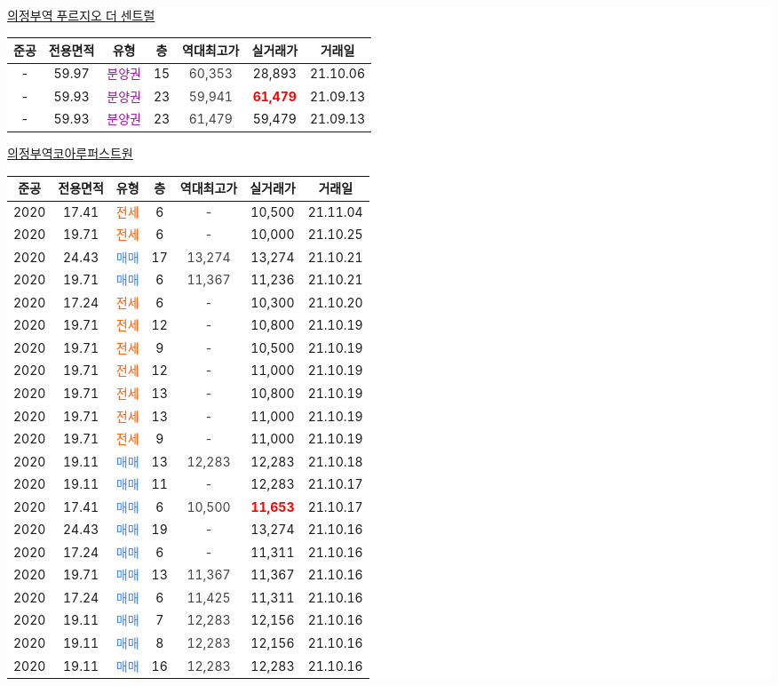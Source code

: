 [의정부역 푸르지오 더 센트럴](https://search.naver.com/search.naver?query=%EC%9D%98%EC%A0%95%EB%B6%80%EC%97%AD+%ED%91%B8%EB%A5%B4%EC%A7%80%EC%98%A4+%EB%8D%94+%EC%84%BC%ED%8A%B8%EB%9F%B4)

|준공|전용면적|유형|층|역대최고가|실거래가|거래일|
|:---:|:---:|:---:|:---:|:---:|:---:|:---:|
|-|59.97|<span style="color:#9C11A5">분양권</span>|15|<span style="color:#444444">60,353</span>|28,893|21.10.06|
|-|59.93|<span style="color:#9C11A5">분양권</span>|23|<span style="color:#444444">59,941</span>|<b><span style="color:#FF0000">61,479</span></b>|21.09.13|
|-|59.93|<span style="color:#9C11A5">분양권</span>|23|<span style="color:#444444">61,479</span>|59,479|21.09.13|


<script async src="https://pagead2.googlesyndication.com/pagead/js/adsbygoogle.js"></script>

<ins class="adsbygoogle"
     style="display:block"
     data-ad-client="ca-pub-1142216861245946"
     data-ad-slot="4805727019"
     data-ad-format="auto"
     data-full-width-responsive="true"></ins>
<script>
     (adsbygoogle = window.adsbygoogle || []).push({});
</script>


[의정부역코아루퍼스트원](https://search.naver.com/search.naver?query=%EC%9D%98%EC%A0%95%EB%B6%80%EC%97%AD%EC%BD%94%EC%95%84%EB%A3%A8%ED%8D%BC%EC%8A%A4%ED%8A%B8%EC%9B%90)

|준공|전용면적|유형|층|역대최고가|실거래가|거래일|
|:---:|:---:|:---:|:---:|:---:|:---:|:---:|
|2020|17.41|<span style="color:#FF5A00">전세</span>|6|<span style="color:#444444">-</span>|10,500|21.11.04|
|2020|19.71|<span style="color:#FF5A00">전세</span>|6|<span style="color:#444444">-</span>|10,000|21.10.25|
|2020|24.43|<span style="color:#4285F3">매매</span>|17|<span style="color:#444444">13,274</span>|13,274|21.10.21|
|2020|19.71|<span style="color:#4285F3">매매</span>|6|<span style="color:#444444">11,367</span>|11,236|21.10.21|
|2020|17.24|<span style="color:#FF5A00">전세</span>|6|<span style="color:#444444">-</span>|10,300|21.10.20|
|2020|19.71|<span style="color:#FF5A00">전세</span>|12|<span style="color:#444444">-</span>|10,800|21.10.19|
|2020|19.71|<span style="color:#FF5A00">전세</span>|9|<span style="color:#444444">-</span>|10,500|21.10.19|
|2020|19.71|<span style="color:#FF5A00">전세</span>|12|<span style="color:#444444">-</span>|11,000|21.10.19|
|2020|19.71|<span style="color:#FF5A00">전세</span>|13|<span style="color:#444444">-</span>|10,800|21.10.19|
|2020|19.71|<span style="color:#FF5A00">전세</span>|13|<span style="color:#444444">-</span>|11,000|21.10.19|
|2020|19.71|<span style="color:#FF5A00">전세</span>|9|<span style="color:#444444">-</span>|11,000|21.10.19|
|2020|19.11|<span style="color:#4285F3">매매</span>|13|<span style="color:#444444">12,283</span>|12,283|21.10.18|
|2020|19.11|<span style="color:#4285F3">매매</span>|11|<span style="color:#444444">-</span>|12,283|21.10.17|
|2020|17.41|<span style="color:#4285F3">매매</span>|6|<span style="color:#444444">10,500</span>|<b><span style="color:#FF0000">11,653</span></b>|21.10.17|
|2020|24.43|<span style="color:#4285F3">매매</span>|19|<span style="color:#444444">-</span>|13,274|21.10.16|
|2020|17.24|<span style="color:#4285F3">매매</span>|6|<span style="color:#444444">-</span>|11,311|21.10.16|
|2020|19.71|<span style="color:#4285F3">매매</span>|13|<span style="color:#444444">11,367</span>|11,367|21.10.16|
|2020|17.24|<span style="color:#4285F3">매매</span>|6|<span style="color:#444444">11,425</span>|11,311|21.10.16|
|2020|19.11|<span style="color:#4285F3">매매</span>|7|<span style="color:#444444">12,283</span>|12,156|21.10.16|
|2020|19.11|<span style="color:#4285F3">매매</span>|8|<span style="color:#444444">12,283</span>|12,156|21.10.16|
|2020|19.11|<span style="color:#4285F3">매매</span>|16|<span style="color:#444444">12,283</span>|12,283|21.10.16|
